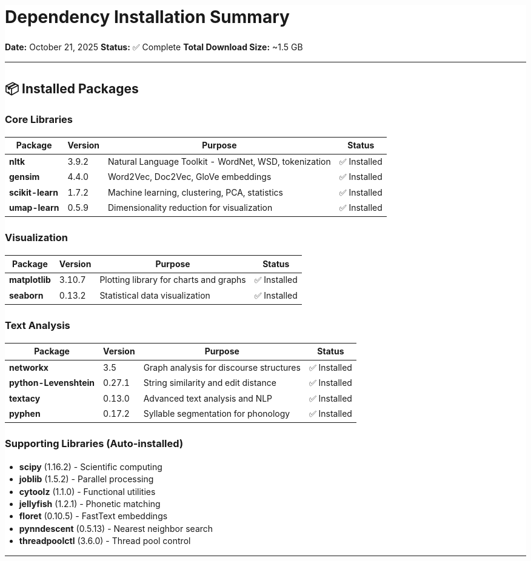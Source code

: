 # Dependency Installation Summary

**Date:** October 21, 2025
**Status:** ✅ Complete
**Total Download Size:** ~1.5 GB

---

## 📦 Installed Packages

### Core Libraries

| Package | Version | Purpose | Status |
|---------|---------|---------|--------|
| **nltk** | 3.9.2 | Natural Language Toolkit - WordNet, WSD, tokenization | ✅ Installed |
| **gensim** | 4.4.0 | Word2Vec, Doc2Vec, GloVe embeddings | ✅ Installed |
| **scikit-learn** | 1.7.2 | Machine learning, clustering, PCA, statistics | ✅ Installed |
| **umap-learn** | 0.5.9 | Dimensionality reduction for visualization | ✅ Installed |

### Visualization

| Package | Version | Purpose | Status |
|---------|---------|---------|--------|
| **matplotlib** | 3.10.7 | Plotting library for charts and graphs | ✅ Installed |
| **seaborn** | 0.13.2 | Statistical data visualization | ✅ Installed |

### Text Analysis

| Package | Version | Purpose | Status |
|---------|---------|---------|--------|
| **networkx** | 3.5 | Graph analysis for discourse structures | ✅ Installed |
| **python-Levenshtein** | 0.27.1 | String similarity and edit distance | ✅ Installed |
| **textacy** | 0.13.0 | Advanced text analysis and NLP | ✅ Installed |
| **pyphen** | 0.17.2 | Syllable segmentation for phonology | ✅ Installed |

### Supporting Libraries (Auto-installed)

- **scipy** (1.16.2) - Scientific computing
- **joblib** (1.5.2) - Parallel processing
- **cytoolz** (1.1.0) - Functional utilities
- **jellyfish** (1.2.1) - Phonetic matching
- **floret** (0.10.5) - FastText embeddings
- **pynndescent** (0.5.13) - Nearest neighbor search
- **threadpoolctl** (3.6.0) - Thread pool control

---